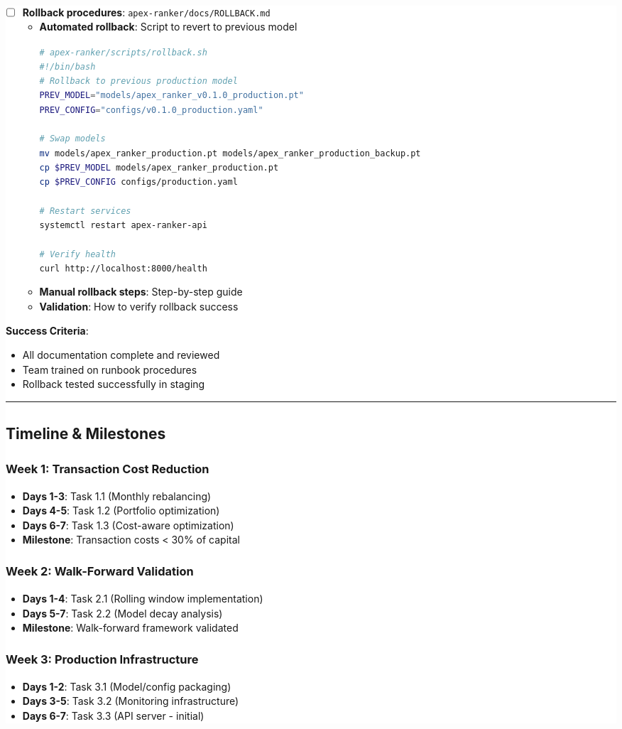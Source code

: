 - [ ] **Rollback procedures**: `apex-ranker/docs/ROLLBACK.md`
  - **Automated rollback**: Script to revert to previous model
    ```bash
    # apex-ranker/scripts/rollback.sh
    #!/bin/bash
    # Rollback to previous production model
    PREV_MODEL="models/apex_ranker_v0.1.0_production.pt"
    PREV_CONFIG="configs/v0.1.0_production.yaml"

    # Swap models
    mv models/apex_ranker_production.pt models/apex_ranker_production_backup.pt
    cp $PREV_MODEL models/apex_ranker_production.pt
    cp $PREV_CONFIG configs/production.yaml

    # Restart services
    systemctl restart apex-ranker-api

    # Verify health
    curl http://localhost:8000/health
    ```
  - **Manual rollback steps**: Step-by-step guide
  - **Validation**: How to verify rollback success

**Success Criteria**:
- All documentation complete and reviewed
- Team trained on runbook procedures
- Rollback tested successfully in staging

---

## Timeline & Milestones

### Week 1: Transaction Cost Reduction
- **Days 1-3**: Task 1.1 (Monthly rebalancing)
- **Days 4-5**: Task 1.2 (Portfolio optimization)
- **Days 6-7**: Task 1.3 (Cost-aware optimization)
- **Milestone**: Transaction costs < 30% of capital

### Week 2: Walk-Forward Validation
- **Days 1-4**: Task 2.1 (Rolling window implementation)
- **Days 5-7**: Task 2.2 (Model decay analysis)
- **Milestone**: Walk-forward framework validated

### Week 3: Production Infrastructure
- **Days 1-2**: Task 3.1 (Model/config packaging)
- **Days 3-5**: Task 3.2 (Monitoring infrastructure)
- **Days 6-7**: Task 3.3 (API server - initial)
